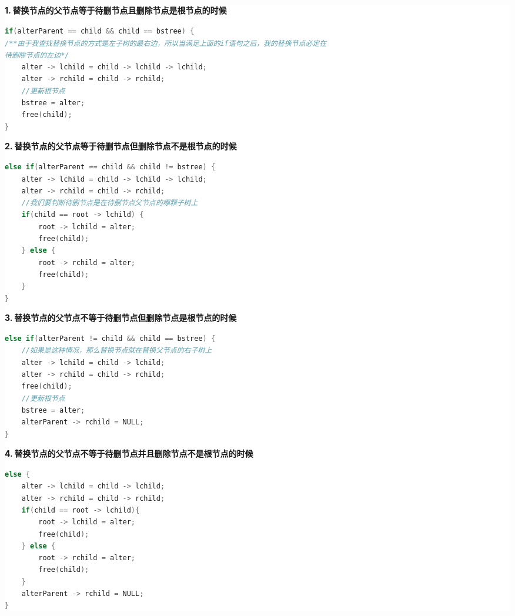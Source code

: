 **1. 替换节点的父节点等于待删节点且删除节点是根节点的时候**

```c++
if(alterParent == child && child == bstree) {
/**由于我查找替换节点的方式是左子树的最右边，所以当满足上面的if语句之后，我的替换节点必定在
待删除节点的左边*/
	alter -> lchild = child -> lchild -> lchild;
	alter -> rchild = child -> rchild;
	//更新根节点
	bstree = alter;
	free(child);
} 
```

**2. 替换节点的父节点等于待删节点但删除节点不是根节点的时候**

```c++
else if(alterParent == child && child != bstree) {
	alter -> lchild = child -> lchild -> lchild;
	alter -> rchild = child -> rchild;
	//我们要判断待删节点是在待删节点父节点的哪颗子树上
	if(child == root -> lchild) {
		root -> lchild = alter;
		free(child);
	} else {
		root -> rchild = alter;
		free(child);
	}
}
```

**3. 替换节点的父节点不等于待删节点但删除节点是根节点的时候**

```c++
else if(alterParent != child && child == bstree) {
	//如果是这种情况，那么替换节点就在替换父节点的右子树上
	alter -> lchild = child -> lchild;
	alter -> rchild = child -> rchild;
	free(child);
	//更新根节点
	bstree = alter;
	alterParent -> rchild = NULL;
}
```

**4. 替换节点的父节点不等于待删节点并且删除节点不是根节点的时候**

```c++
else {
	alter -> lchild = child -> lchild;
	alter -> rchild = child -> rchild;
	if(child == root -> lchild){
		root -> lchild = alter;
		free(child);
	} else {
		root -> rchild = alter;
		free(child);
	}
	alterParent -> rchild = NULL;
}
```
